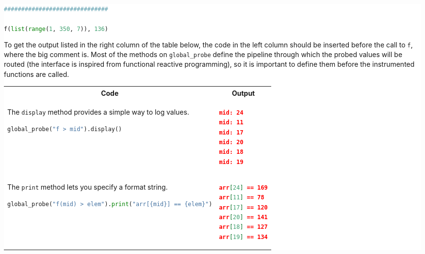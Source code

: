 ```python
##############################

f(list(range(1, 350, 7)), 136)
```

To get the output listed in the right column of the table below, the code in the left column should be inserted before the call to `f`, where the big comment is. Most of the methods on `global_probe` define the pipeline through which the probed values will be routed (the interface is inspired from functional reactive programming), so it is important to define them before the instrumented functions are called.

<table>
<tr>
<th>Code</th>
<th>Output</th>
</tr>



<tr>
<td>

The `display` method provides a simple way to log values.

```python
global_probe("f > mid").display()
```

</td>
<td>

```json
mid: 24
mid: 11
mid: 17
mid: 20
mid: 18
mid: 19
```

</td>
</tr>
<tr></tr>



<tr>
<td>

The `print` method lets you specify a format string.

```python
global_probe("f(mid) > elem").print("arr[{mid}] == {elem}")
```

</td>
<td>

```json
arr[24] == 169
arr[11] == 78
arr[17] == 120
arr[20] == 141
arr[18] == 127
arr[19] == 134
```
